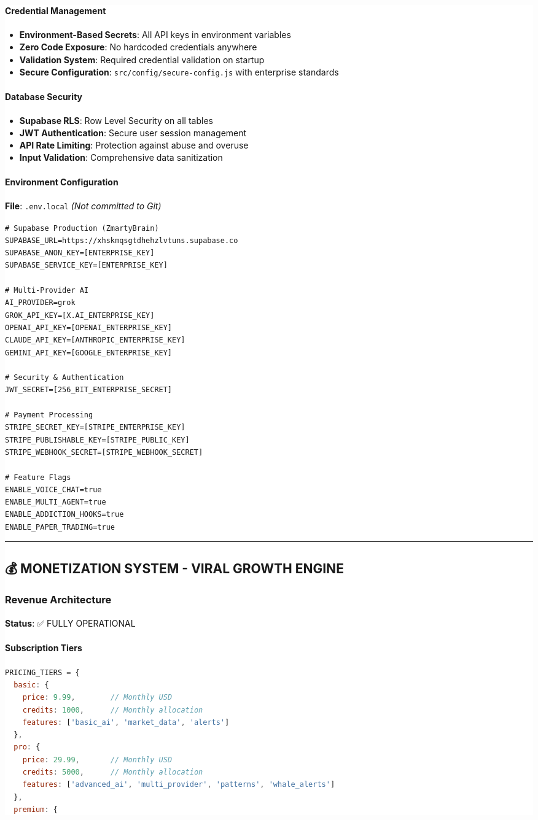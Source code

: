 #### Credential Management
- **Environment-Based Secrets**: All API keys in environment variables
- **Zero Code Exposure**: No hardcoded credentials anywhere
- **Validation System**: Required credential validation on startup
- **Secure Configuration**: `src/config/secure-config.js` with enterprise standards

#### Database Security
- **Supabase RLS**: Row Level Security on all tables
- **JWT Authentication**: Secure user session management
- **API Rate Limiting**: Protection against abuse and overuse
- **Input Validation**: Comprehensive data sanitization

#### Environment Configuration
**File**: `.env.local` *(Not committed to Git)*
```env
# Supabase Production (ZmartyBrain)
SUPABASE_URL=https://xhskmqsgtdhehzlvtuns.supabase.co
SUPABASE_ANON_KEY=[ENTERPRISE_KEY]
SUPABASE_SERVICE_KEY=[ENTERPRISE_KEY]

# Multi-Provider AI
AI_PROVIDER=grok
GROK_API_KEY=[X.AI_ENTERPRISE_KEY]
OPENAI_API_KEY=[OPENAI_ENTERPRISE_KEY]
CLAUDE_API_KEY=[ANTHROPIC_ENTERPRISE_KEY]
GEMINI_API_KEY=[GOOGLE_ENTERPRISE_KEY]

# Security & Authentication
JWT_SECRET=[256_BIT_ENTERPRISE_SECRET]

# Payment Processing
STRIPE_SECRET_KEY=[STRIPE_ENTERPRISE_KEY]
STRIPE_PUBLISHABLE_KEY=[STRIPE_PUBLIC_KEY]
STRIPE_WEBHOOK_SECRET=[STRIPE_WEBHOOK_SECRET]

# Feature Flags
ENABLE_VOICE_CHAT=true
ENABLE_MULTI_AGENT=true
ENABLE_ADDICTION_HOOKS=true
ENABLE_PAPER_TRADING=true
```

---

## 💰 MONETIZATION SYSTEM - VIRAL GROWTH ENGINE

### Revenue Architecture
**Status**: ✅ FULLY OPERATIONAL

#### Subscription Tiers
```javascript
PRICING_TIERS = {
  basic: {
    price: 9.99,        // Monthly USD
    credits: 1000,      // Monthly allocation
    features: ['basic_ai', 'market_data', 'alerts']
  },
  pro: {
    price: 29.99,       // Monthly USD
    credits: 5000,      // Monthly allocation
    features: ['advanced_ai', 'multi_provider', 'patterns', 'whale_alerts']
  },
  premium: {
```